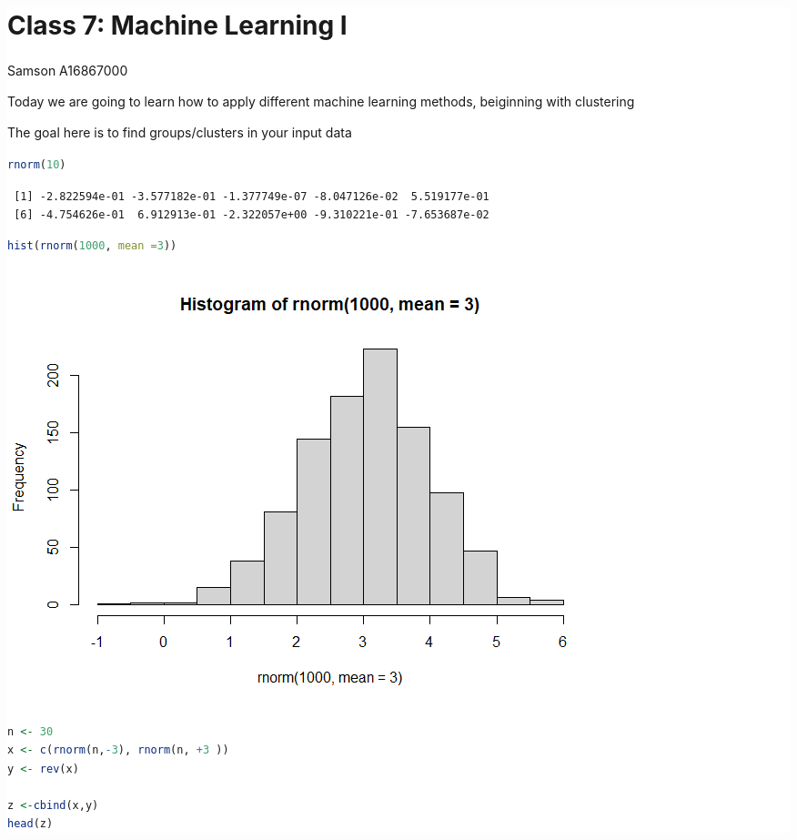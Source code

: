 # Class 7: Machine Learning I
Samson A16867000

Today we are going to learn how to apply different machine learning
methods, beiginning with clustering

The goal here is to find groups/clusters in your input data

``` r
rnorm(10)
```

     [1] -2.822594e-01 -3.577182e-01 -1.377749e-07 -8.047126e-02  5.519177e-01
     [6] -4.754626e-01  6.912913e-01 -2.322057e+00 -9.310221e-01 -7.653687e-02

``` r
hist(rnorm(1000, mean =3))
```

![](Lab07_files/figure-commonmark/unnamed-chunk-3-1.png)

``` r
n <- 30
x <- c(rnorm(n,-3), rnorm(n, +3 )) 
y <- rev(x)

z <-cbind(x,y)
head(z)
```
